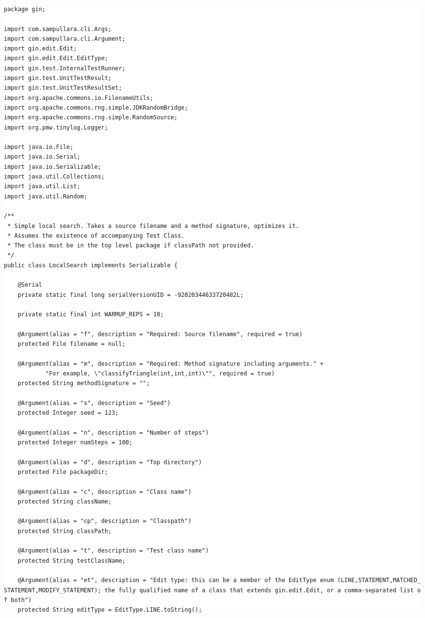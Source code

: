 ```
package gin;

import com.sampullara.cli.Args;
import com.sampullara.cli.Argument;
import gin.edit.Edit;
import gin.edit.Edit.EditType;
import gin.test.InternalTestRunner;
import gin.test.UnitTestResult;
import gin.test.UnitTestResultSet;
import org.apache.commons.io.FilenameUtils;
import org.apache.commons.rng.simple.JDKRandomBridge;
import org.apache.commons.rng.simple.RandomSource;
import org.pmw.tinylog.Logger;

import java.io.File;
import java.io.Serial;
import java.io.Serializable;
import java.util.Collections;
import java.util.List;
import java.util.Random;

/**
 * Simple local search. Takes a source filename and a method signature, optimizes it.
 * Assumes the existence of accompanying Test Class.
 * The class must be in the top level package if classPath not provided.
 */
public class LocalSearch implements Serializable {

    @Serial
    private static final long serialVersionUID = -92020344633720482L;

    private static final int WARMUP_REPS = 10;

    @Argument(alias = "f", description = "Required: Source filename", required = true)
    protected File filename = null;

    @Argument(alias = "m", description = "Required: Method signature including arguments." +
            "For example, \"classifyTriangle(int,int,int)\"", required = true)
    protected String methodSignature = "";

    @Argument(alias = "s", description = "Seed")
    protected Integer seed = 123;

    @Argument(alias = "n", description = "Number of steps")
    protected Integer numSteps = 100;

    @Argument(alias = "d", description = "Top directory")
    protected File packageDir;

    @Argument(alias = "c", description = "Class name")
    protected String className;

    @Argument(alias = "cp", description = "Classpath")
    protected String classPath;

    @Argument(alias = "t", description = "Test class name")
    protected String testClassName;

    @Argument(alias = "et", description = "Edit type: this can be a member of the EditType enum (LINE,STATEMENT,MATCHED_STATEMENT,MODIFY_STATEMENT); the fully qualified name of a class that extends gin.edit.Edit, or a comma-separated list of both")
    protected String editType = EditType.LINE.toString();

```